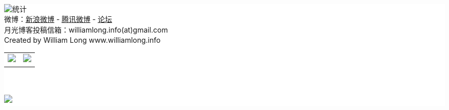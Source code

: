 </ul><img alt="统计" border="0" src="http://img.tongji.linezing.com/707050/tongji.gif"><br>微博：<a href="http://weibo.com/williamlong">新浪微博</a> - <a href="http://t.qq.com/williamlong">腾讯微博</a> - <a href="http://www.moon-bbs.com">论坛</a> <br>月光博客投稿信箱：williamlong.info(at)gmail.com<br>Created by William Long www.williamlong.info<img width="1" height="1" src="http://feeds2.williamlong.info/c/33347/f/566062/s/203487eb/mf.gif" border="0"><div><table border="0"><tr><td valign="middle"><a href="http://share.feedsportal.com/viral/sendEmail.cfm?lang=en&amp;title=SPDY+%E6%98%AF%E4%BB%80%E4%B9%88%EF%BC%9F%E5%A6%82%E4%BD%95%E9%83%A8%E7%BD%B2+SPDY%EF%BC%9F&amp;link=http%3A%2F%2Fwww.williamlong.info%2Farchives%2F3119.html"><img src="http://res3.feedsportal.com/images/emailthis2.gif" border="0"></a></td><td valign="middle"><a href="http://res.feedsportal.com/viral/bookmark.cfm?title=SPDY+%E6%98%AF%E4%BB%80%E4%B9%88%EF%BC%9F%E5%A6%82%E4%BD%95%E9%83%A8%E7%BD%B2+SPDY%EF%BC%9F&amp;link=http%3A%2F%2Fwww.williamlong.info%2Farchives%2F3119.html"><img src="http://res3.feedsportal.com/images/bookmark.gif" border="0"></a></td></tr></table></div><br><br><a href="http://da.feedsportal.com/r/137428959230/u/213/f/566062/c/33347/s/203487eb/a2.htm"><img src="http://da.feedsportal.com/r/137428959230/u/213/f/566062/c/33347/s/203487eb/a2.img" border="0"></a><img width="1" height="1" src="http://pi.feedsportal.com/r/137428959230/u/213/f/566062/c/33347/s/203487eb/a2t.img" border="0">